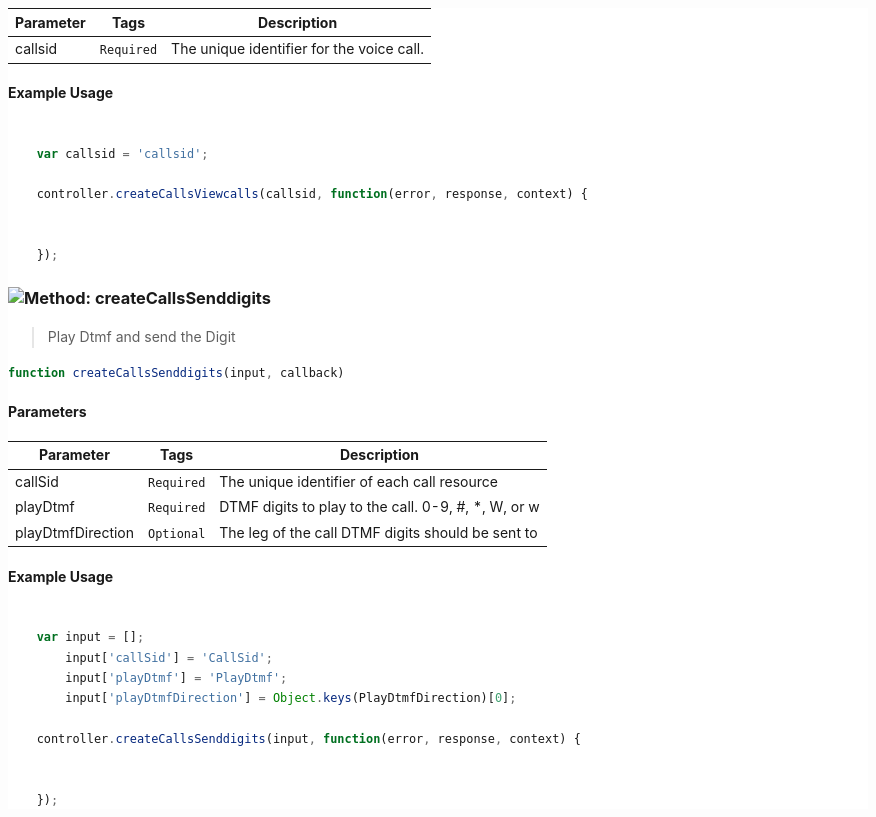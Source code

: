 | Parameter | Tags | Description |
|-----------|------|-------------|
| callsid |  ``` Required ```  | The unique identifier for the voice call. |



#### Example Usage

```javascript

    var callsid = 'callsid';

    controller.createCallsViewcalls(callsid, function(error, response, context) {

    
    });
```



### <a name="create_calls_senddigits"></a>![Method: ](https://apidocs.io/img/method.png ".CallController.createCallsSenddigits") createCallsSenddigits

> Play Dtmf and send the Digit


```javascript
function createCallsSenddigits(input, callback)
```
#### Parameters

| Parameter | Tags | Description |
|-----------|------|-------------|
| callSid |  ``` Required ```  | The unique identifier of each call resource |
| playDtmf |  ``` Required ```  | DTMF digits to play to the call. 0-9, #, *, W, or w |
| playDtmfDirection |  ``` Optional ```  | The leg of the call DTMF digits should be sent to |



#### Example Usage

```javascript

    var input = [];
        input['callSid'] = 'CallSid';
        input['playDtmf'] = 'PlayDtmf';
        input['playDtmfDirection'] = Object.keys(PlayDtmfDirection)[0];

    controller.createCallsSenddigits(input, function(error, response, context) {

    
    });
```
